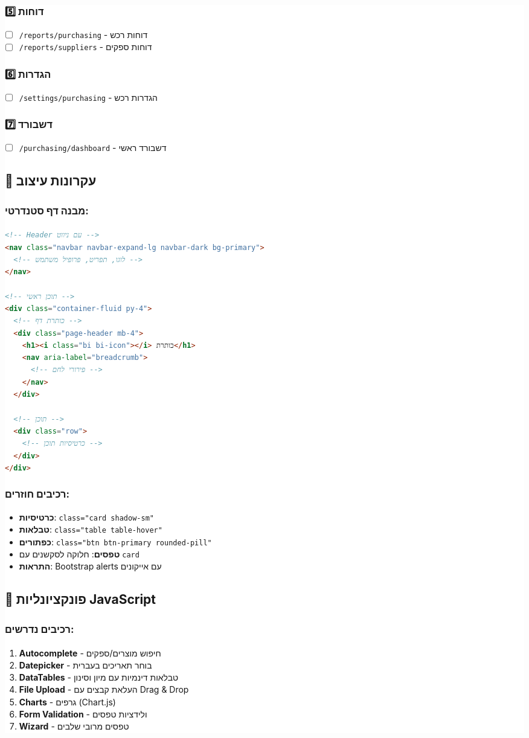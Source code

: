 ### 5️⃣ דוחות
- [ ] `/reports/purchasing` - דוחות רכש
- [ ] `/reports/suppliers` - דוחות ספקים

### 6️⃣ הגדרות
- [ ] `/settings/purchasing` - הגדרות רכש

### 7️⃣ דשבורד
- [ ] `/purchasing/dashboard` - דשבורד ראשי

## 🎨 עקרונות עיצוב

### מבנה דף סטנדרטי:
```html
<!-- Header עם ניווט -->
<nav class="navbar navbar-expand-lg navbar-dark bg-primary">
  <!-- לוגו, תפריט, פרופיל משתמש -->
</nav>

<!-- תוכן ראשי -->
<div class="container-fluid py-4">
  <!-- כותרת דף -->
  <div class="page-header mb-4">
    <h1><i class="bi bi-icon"></i> כותרת</h1>
    <nav aria-label="breadcrumb">
      <!-- פירורי לחם -->
    </nav>
  </div>
  
  <!-- תוכן -->
  <div class="row">
    <!-- כרטיסיות תוכן -->
  </div>
</div>
```

### רכיבים חוזרים:
- **כרטיסיות**: `class="card shadow-sm"`
- **טבלאות**: `class="table table-hover"`
- **כפתורים**: `class="btn btn-primary rounded-pill"`
- **טפסים**: חלוקה לסקשנים עם `card`
- **התראות**: Bootstrap alerts עם אייקונים

## 🔧 פונקציונליות JavaScript

### רכיבים נדרשים:
1. **Autocomplete** - חיפוש מוצרים/ספקים
2. **Datepicker** - בוחר תאריכים בעברית
3. **DataTables** - טבלאות דינמיות עם מיון וסינון
4. **File Upload** - העלאת קבצים עם Drag & Drop
5. **Charts** - גרפים (Chart.js)
6. **Form Validation** - ולידציות טפסים
7. **Wizard** - טפסים מרובי שלבים
